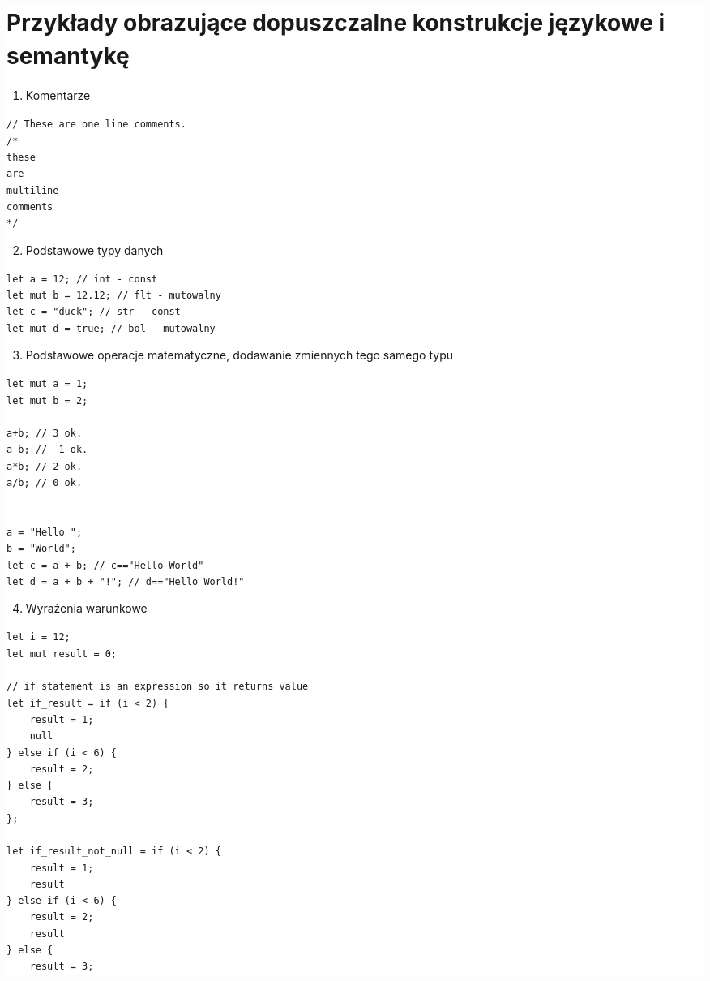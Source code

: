 
# Przykłady obrazujące dopuszczalne konstrukcje językowe i semantykę

1. Komentarze

 ```
// These are one line comments.
/*
these
are
multiline
comments
*/
 ```

2. Podstawowe typy danych

 ```
let a = 12; // int - const
let mut b = 12.12; // flt - mutowalny
let c = "duck"; // str - const
let mut d = true; // bol - mutowalny
 ```

3. Podstawowe operacje matematyczne, dodawanie zmiennych tego samego typu

```
let mut a = 1;
let mut b = 2;

a+b; // 3 ok.
a-b; // -1 ok.
a*b; // 2 ok.
a/b; // 0 ok.


a = "Hello ";
b = "World";
let c = a + b; // c=="Hello World"
let d = a + b + "!"; // d=="Hello World!"
```

4. Wyrażenia warunkowe

```
let i = 12;
let mut result = 0;

// if statement is an expression so it returns value
let if_result = if (i < 2) {
    result = 1;
    null
} else if (i < 6) {
    result = 2;
} else {
    result = 3;
};

let if_result_not_null = if (i < 2) {
    result = 1;
    result
} else if (i < 6) {
    result = 2;
    result
} else {
    result = 3;
```